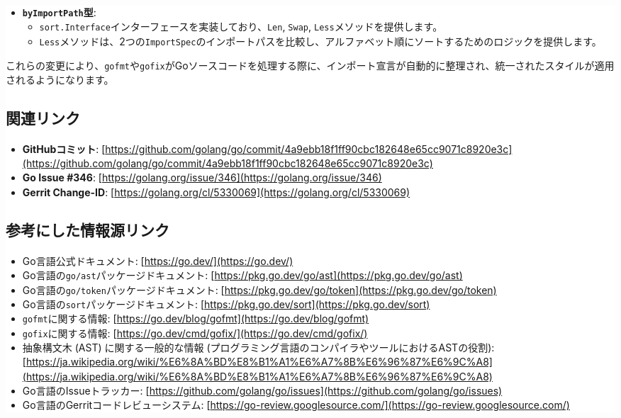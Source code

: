 *   **`byImportPath`型**:
    *   `sort.Interface`インターフェースを実装しており、`Len`, `Swap`, `Less`メソッドを提供します。
    *   `Less`メソッドは、2つの`ImportSpec`のインポートパスを比較し、アルファベット順にソートするためのロジックを提供します。

これらの変更により、`gofmt`や`gofix`がGoソースコードを処理する際に、インポート宣言が自動的に整理され、統一されたスタイルが適用されるようになります。

## 関連リンク

*   **GitHubコミット**: [https://github.com/golang/go/commit/4a9ebb18f1ff90cbc182648e65cc9071c8920e3c](https://github.com/golang/go/commit/4a9ebb18f1ff90cbc182648e65cc9071c8920e3c)
*   **Go Issue #346**: [https://golang.org/issue/346](https://golang.org/issue/346)
*   **Gerrit Change-ID**: [https://golang.org/cl/5330069](https://golang.org/cl/5330069)

## 参考にした情報源リンク

*   Go言語公式ドキュメント: [https://go.dev/](https://go.dev/)
*   Go言語の`go/ast`パッケージドキュメント: [https://pkg.go.dev/go/ast](https://pkg.go.dev/go/ast)
*   Go言語の`go/token`パッケージドキュメント: [https://pkg.go.dev/go/token](https://pkg.go.dev/go/token)
*   Go言語の`sort`パッケージドキュメント: [https://pkg.go.dev/sort](https://pkg.go.dev/sort)
*   `gofmt`に関する情報: [https://go.dev/blog/gofmt](https://go.dev/blog/gofmt)
*   `gofix`に関する情報: [https://go.dev/cmd/gofix/](https://go.dev/cmd/gofix/)
*   抽象構文木 (AST) に関する一般的な情報 (プログラミング言語のコンパイラやツールにおけるASTの役割): [https://ja.wikipedia.org/wiki/%E6%8A%BD%E8%B1%A1%E6%A7%8B%E6%96%87%E6%9C%A8](https://ja.wikipedia.org/wiki/%E6%8A%BD%E8%B1%A1%E6%A7%8B%E6%96%87%E6%9C%A8)
*   Go言語のIssueトラッカー: [https://github.com/golang/go/issues](https://github.com/golang/go/issues)
*   Go言語のGerritコードレビューシステム: [https://go-review.googlesource.com/](https://go-review.googlesource.com/)

